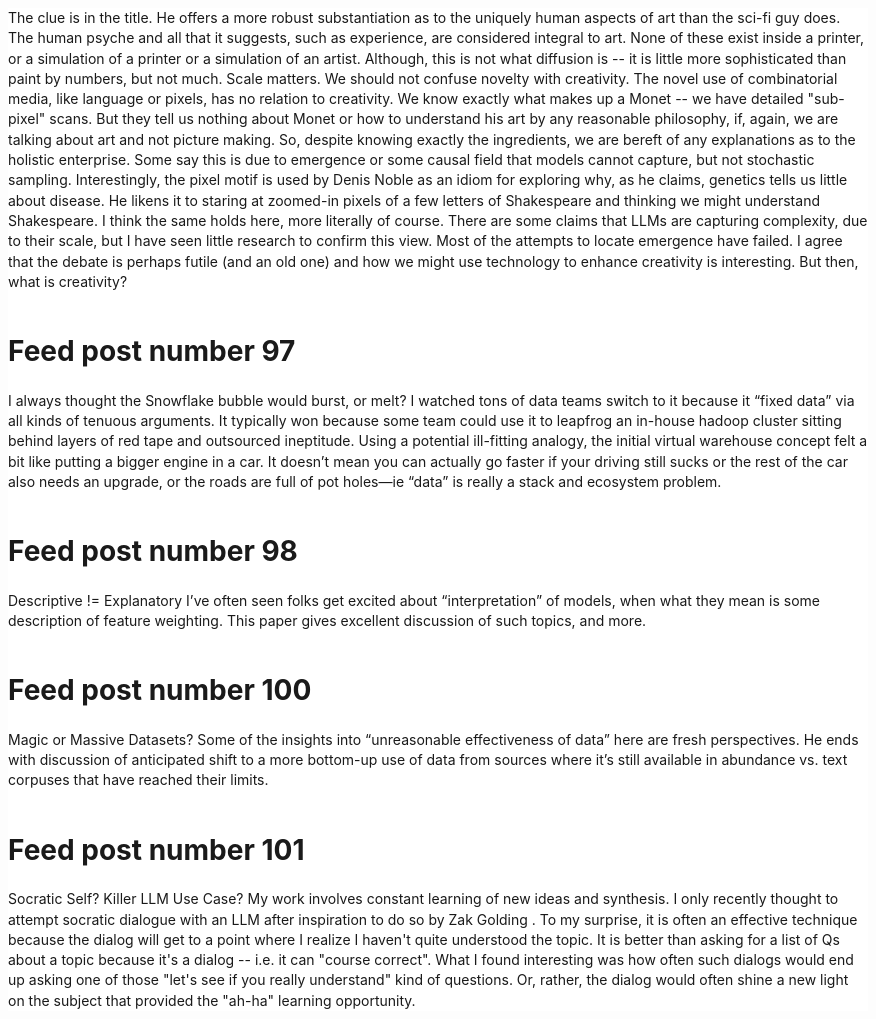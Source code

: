The clue is in the title. He offers a more robust substantiation as to the uniquely human aspects of art than the sci-fi guy does. The human psyche and all that it suggests, such as experience, are considered integral to art. None of these exist inside a printer, or a simulation of a printer or a simulation of an artist. Although, this is not what diffusion is -- it is little more sophisticated than paint by numbers, but not much. Scale matters.
We should not confuse novelty with creativity. The novel use of combinatorial media, like language or pixels, has no relation to creativity.
We know exactly what makes up a Monet -- we have detailed "sub-pixel" scans. But they tell us nothing about Monet or how to understand his art by any reasonable philosophy, if, again, we are talking about art and not picture making.
So, despite knowing exactly the ingredients, we are bereft of any explanations as to the holistic enterprise. Some say this is due to emergence or some causal field that models cannot capture, but not stochastic sampling.
Interestingly, the pixel motif is used by Denis Noble as an idiom for exploring why, as he claims, genetics tells us little about disease. He likens it to staring at zoomed-in pixels of a few letters of Shakespeare and thinking we might understand Shakespeare. I think the same holds here, more literally of course.
There are some claims that LLMs are capturing complexity, due to their scale, but I have seen little research to confirm this view. Most of the attempts to locate emergence have failed.
I agree that the debate is perhaps futile (and an old one) and how we might use technology to enhance creativity is interesting. But then, what is creativity?

# Feed post number 97
I always thought the Snowflake bubble would burst, or melt?
I watched tons of data teams switch to it because it “fixed data” via all kinds of tenuous arguments. It typically won because some team could use it to leapfrog an in-house hadoop cluster sitting behind layers of red tape and outsourced ineptitude.
Using a potential ill-fitting analogy, the initial virtual warehouse concept felt a bit like putting a bigger engine in a car.
It doesn’t mean you can actually go faster if your driving still sucks or the rest of the car also needs an upgrade, or the roads are full of pot holes—ie “data” is really a stack and ecosystem problem.

# Feed post number 98
Descriptive != Explanatory
I’ve often seen folks get excited about “interpretation” of models, when what they mean is some description of feature weighting.
This paper gives excellent discussion of such topics, and more.

# Feed post number 100
Magic or Massive Datasets?
Some of the insights into “unreasonable effectiveness of data” here are fresh perspectives.
He ends with discussion of anticipated shift to a more bottom-up use of data from sources where it’s still available in abundance vs. text corpuses that have reached their limits.

# Feed post number 101
Socratic Self? Killer LLM Use Case?
My work involves constant learning of new ideas and synthesis.
I only recently thought to attempt socratic dialogue with an LLM after inspiration to do so by
Zak Golding
.
To my surprise, it is often an effective technique because the dialog will get to a point where I realize I haven't quite understood the topic.
It is better than asking for a list of Qs about a topic because it's a dialog -- i.e. it can "course correct".
What I found interesting was how often such dialogs would end up asking one of those "let's see if you really understand" kind of questions. Or, rather, the dialog would often shine a new light on the subject that provided the "ah-ha" learning opportunity.